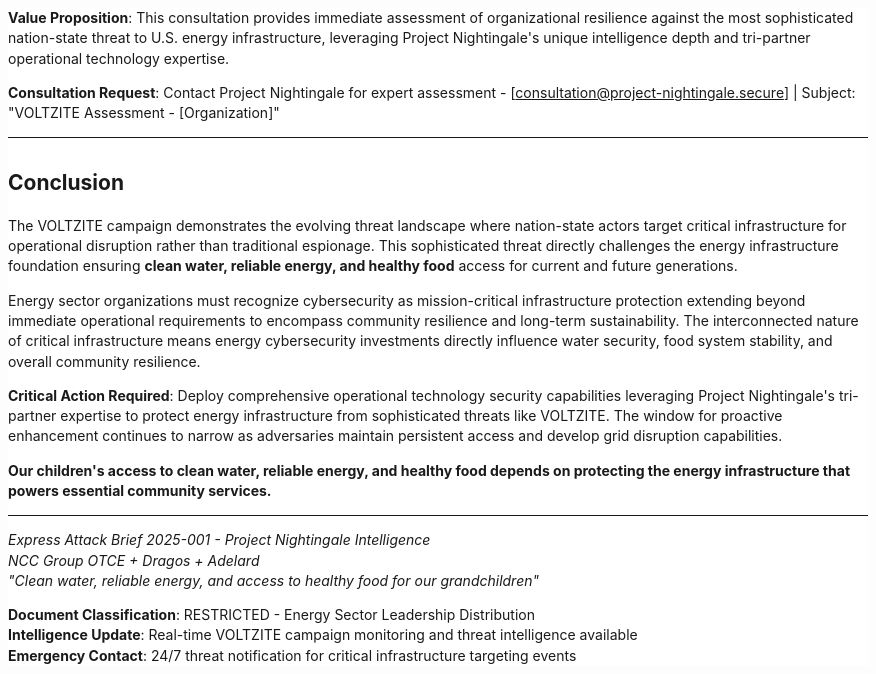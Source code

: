 **Value Proposition**: This consultation provides immediate assessment of organizational resilience against the most sophisticated nation-state threat to U.S. energy infrastructure, leveraging Project Nightingale's unique intelligence depth and tri-partner operational technology expertise.

**Consultation Request**: Contact Project Nightingale for expert assessment - [consultation@project-nightingale.secure] | Subject: "VOLTZITE Assessment - [Organization]"

---

## Conclusion

The VOLTZITE campaign demonstrates the evolving threat landscape where nation-state actors target critical infrastructure for operational disruption rather than traditional espionage. This sophisticated threat directly challenges the energy infrastructure foundation ensuring **clean water, reliable energy, and healthy food** access for current and future generations.

Energy sector organizations must recognize cybersecurity as mission-critical infrastructure protection extending beyond immediate operational requirements to encompass community resilience and long-term sustainability. The interconnected nature of critical infrastructure means energy cybersecurity investments directly influence water security, food system stability, and overall community resilience.

**Critical Action Required**: Deploy comprehensive operational technology security capabilities leveraging Project Nightingale's tri-partner expertise to protect energy infrastructure from sophisticated threats like VOLTZITE. The window for proactive enhancement continues to narrow as adversaries maintain persistent access and develop grid disruption capabilities.

**Our children's access to clean water, reliable energy, and healthy food depends on protecting the energy infrastructure that powers essential community services.**

---

*Express Attack Brief 2025-001 - Project Nightingale Intelligence*  
*NCC Group OTCE + Dragos + Adelard*  
*"Clean water, reliable energy, and access to healthy food for our grandchildren"*

**Document Classification**: RESTRICTED - Energy Sector Leadership Distribution  
**Intelligence Update**: Real-time VOLTZITE campaign monitoring and threat intelligence available  
**Emergency Contact**: 24/7 threat notification for critical infrastructure targeting events